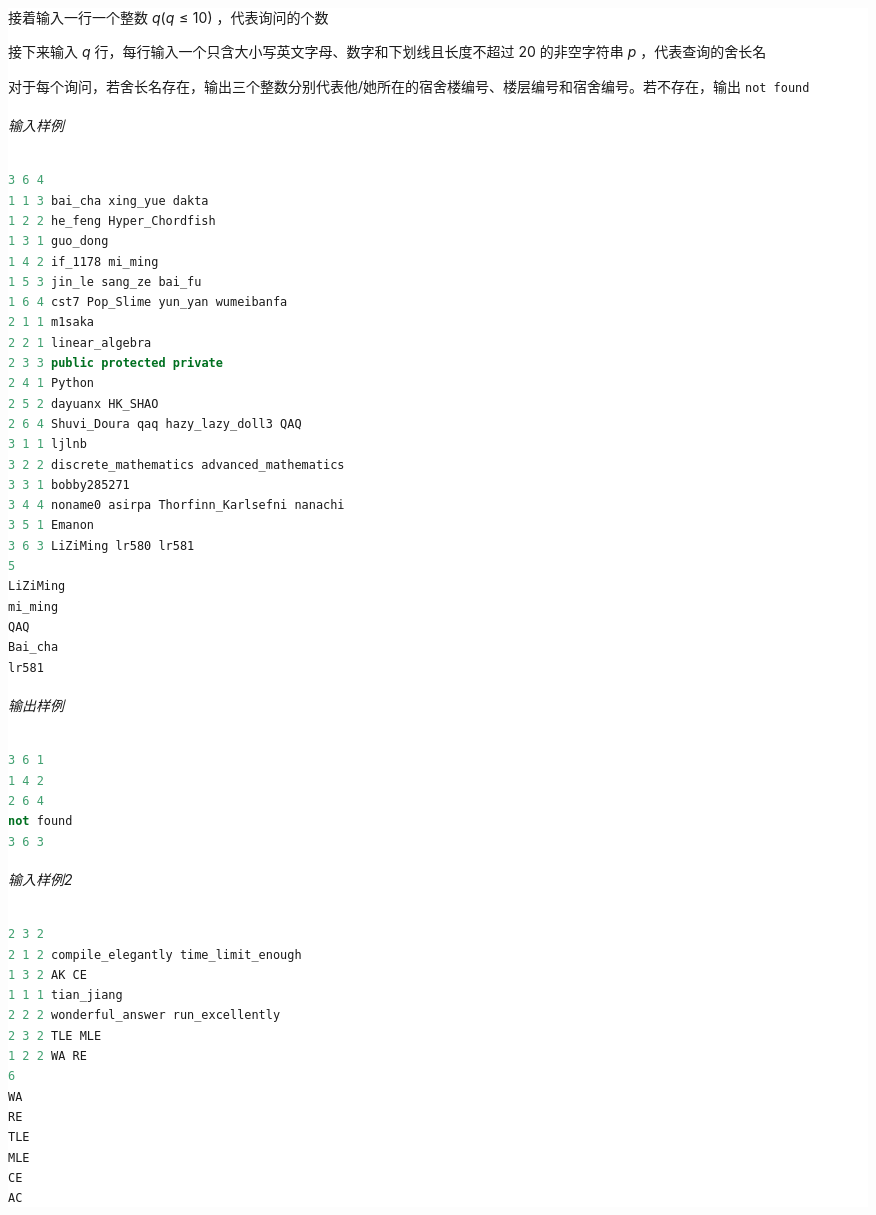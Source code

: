接着输入一行一个整数 $q(q\le 10)$ ，代表询问的个数

接下来输入 $q$ 行，每行输入一个只含大小写英文字母、数字和下划线且长度不超过 $20$ 的非空字符串 $p$ ，代表查询的舍长名

对于每个询问，若舍长名存在，输出三个整数分别代表他/她所在的宿舍楼编号、楼层编号和宿舍编号。若不存在，输出 `not found` 

###### 输入样例

```c++
3 6 4
1 1 3 bai_cha xing_yue dakta
1 2 2 he_feng Hyper_Chordfish
1 3 1 guo_dong
1 4 2 if_1178 mi_ming
1 5 3 jin_le sang_ze bai_fu
1 6 4 cst7 Pop_Slime yun_yan wumeibanfa
2 1 1 m1saka
2 2 1 linear_algebra
2 3 3 public protected private
2 4 1 Python
2 5 2 dayuanx HK_SHAO
2 6 4 Shuvi_Doura qaq hazy_lazy_doll3 QAQ
3 1 1 ljlnb
3 2 2 discrete_mathematics advanced_mathematics
3 3 1 bobby285271
3 4 4 noname0 asirpa Thorfinn_Karlsefni nanachi
3 5 1 Emanon
3 6 3 LiZiMing lr580 lr581
5
LiZiMing
mi_ming
QAQ
Bai_cha
lr581
```

###### 输出样例

```c++
3 6 1
1 4 2
2 6 4
not found
3 6 3
```

###### 输入样例2

```c++
2 3 2
2 1 2 compile_elegantly time_limit_enough
1 3 2 AK CE
1 1 1 tian_jiang
2 2 2 wonderful_answer run_excellently
2 3 2 TLE MLE
1 2 2 WA RE
6
WA
RE
TLE
MLE
CE
AC
```
